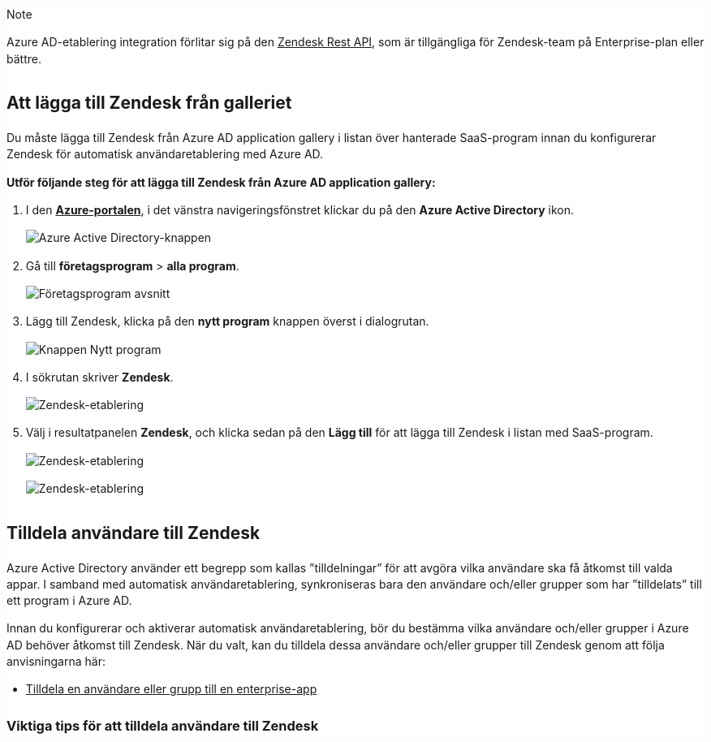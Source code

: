 > [!NOTE]
> Azure AD-etablering integration förlitar sig på den [Zendesk Rest API](https://developer.zendesk.com/rest_api/docs/core/introduction), som är tillgängliga för Zendesk-team på Enterprise-plan eller bättre.

## <a name="adding-zendesk-from-the-gallery"></a>Att lägga till Zendesk från galleriet
Du måste lägga till Zendesk från Azure AD application gallery i listan över hanterade SaaS-program innan du konfigurerar Zendesk för automatisk användaretablering med Azure AD.

**Utför följande steg för att lägga till Zendesk från Azure AD application gallery:**

1. I den  **[Azure-portalen](https://portal.azure.com)**, i det vänstra navigeringsfönstret klickar du på den **Azure Active Directory** ikon. 

    ![Azure Active Directory-knappen][1]

2. Gå till **företagsprogram** > **alla program**.

    ![Företagsprogram avsnitt][2]
    
3. Lägg till Zendesk, klicka på den **nytt program** knappen överst i dialogrutan.

    ![Knappen Nytt program][3]

4. I sökrutan skriver **Zendesk**.

    ![Zendesk-etablering](./media/zendesk-provisioning-tutorial/ZenDesk6.png)

5. Välj i resultatpanelen **Zendesk**, och klicka sedan på den **Lägg till** för att lägga till Zendesk i listan med SaaS-program.

    ![Zendesk-etablering](./media/zendesk-provisioning-tutorial/ZenDesk7.png)

    ![Zendesk-etablering](./media/zendesk-provisioning-tutorial/ZenDesk20.png)

## <a name="assigning-users-to-zendesk"></a>Tilldela användare till Zendesk

Azure Active Directory använder ett begrepp som kallas ”tilldelningar” för att avgöra vilka användare ska få åtkomst till valda appar. I samband med automatisk användaretablering, synkroniseras bara den användare och/eller grupper som har ”tilldelats” till ett program i Azure AD. 

Innan du konfigurerar och aktiverar automatisk användaretablering, bör du bestämma vilka användare och/eller grupper i Azure AD behöver åtkomst till Zendesk. När du valt, kan du tilldela dessa användare och/eller grupper till Zendesk genom att följa anvisningarna här:

*   [Tilldela en användare eller grupp till en enterprise-app](../manage-apps/assign-user-or-group-access-portal.md)

### <a name="important-tips-for-assigning-users-to-zendesk"></a>Viktiga tips för att tilldela användare till Zendesk


[1]: ./media/zendesk-tutorial/tutorial_general_01.png
[2]: ./media/zendesk-tutorial/tutorial_general_02.png
[3]: ./media/zendesk-tutorial/tutorial_general_03.png